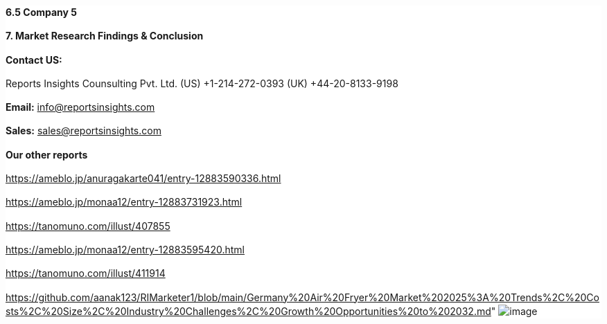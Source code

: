 <strong>6.5 Company 5</strong>

<strong>7. Market Research Findings &amp; Conclusion</strong>

<strong>Contact US:</strong>

Reports Insights Counsulting Pvt. Ltd.
(US) +1-214-272-0393
(UK) +44-20-8133-9198
<p class=""""><b>Email:</b> <a href=mailto:info@reportsinsights.com>info@reportsinsights.com</a></p>
<p class=""""><b>Sales:</b> <a href=mailto:sales@reportsinsights.com>sales@reportsinsights.com</a></p>

<strong>Our other reports</strong>

<a href=https://ameblo.jp/anuragakarte041/entry-12883590336.html>https://ameblo.jp/anuragakarte041/entry-12883590336.html</a>

<a href=https://ameblo.jp/monaa12/entry-12883731923.html>https://ameblo.jp/monaa12/entry-12883731923.html</a>

<a href=https://tanomuno.com/illust/407855>https://tanomuno.com/illust/407855</a>

<a href=https://ameblo.jp/monaa12/entry-12883595420.html>https://ameblo.jp/monaa12/entry-12883595420.html</a>

<a href=https://tanomuno.com/illust/411914>https://tanomuno.com/illust/411914</a>

<a href=https://github.com/aanak123/RIMarketer1/blob/main/Germany%20Air%20Fryer%20Market%202025%3A%20Trends%2C%20Costs%2C%20Size%2C%20Industry%20Challenges%2C%20Growth%20Opportunities%20to%202032.md>https://github.com/aanak123/RIMarketer1/blob/main/Germany%20Air%20Fryer%20Market%202025%3A%20Trends%2C%20Costs%2C%20Size%2C%20Industry%20Challenges%2C%20Growth%20Opportunities%20to%202032.md</a>"
![image](https://github.com/user-attachments/assets/92827e4d-cfb0-4c11-bca7-568aca876c01)
